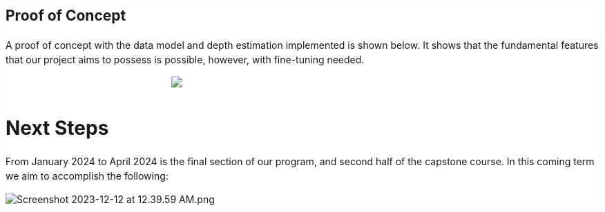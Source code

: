 ## Proof of Concept

A proof of concept with the data model and depth estimation implemented is shown below. It shows that the fundamental features that our project aims to possess is possible, however, with fine-tuning needed.

<div style="display: flex; justify-content: space-around; align-items: center;">
    <img src="https://pub-4b3c8e02204249afb15ca13b88ec64ef.r2.dev/POC Results.png" width=380px height=auto/>
    <iframe src="https://drive.google.com/file/d/1-5WPLI3KQ4Om5UkIG7jKIEPfxov1nAO9/preview" width="250" height="440" allow="autoplay"></iframe>
</div>

# Next Steps

From January 2024 to April 2024 is the final section of our program, and second half of the capstone course. In this coming term we aim to accomplish the following:

![Screenshot 2023-12-12 at 12.39.59 AM.png](https://pub-4b3c8e02204249afb15ca13b88ec64ef.r2.dev/Gantt.png)





